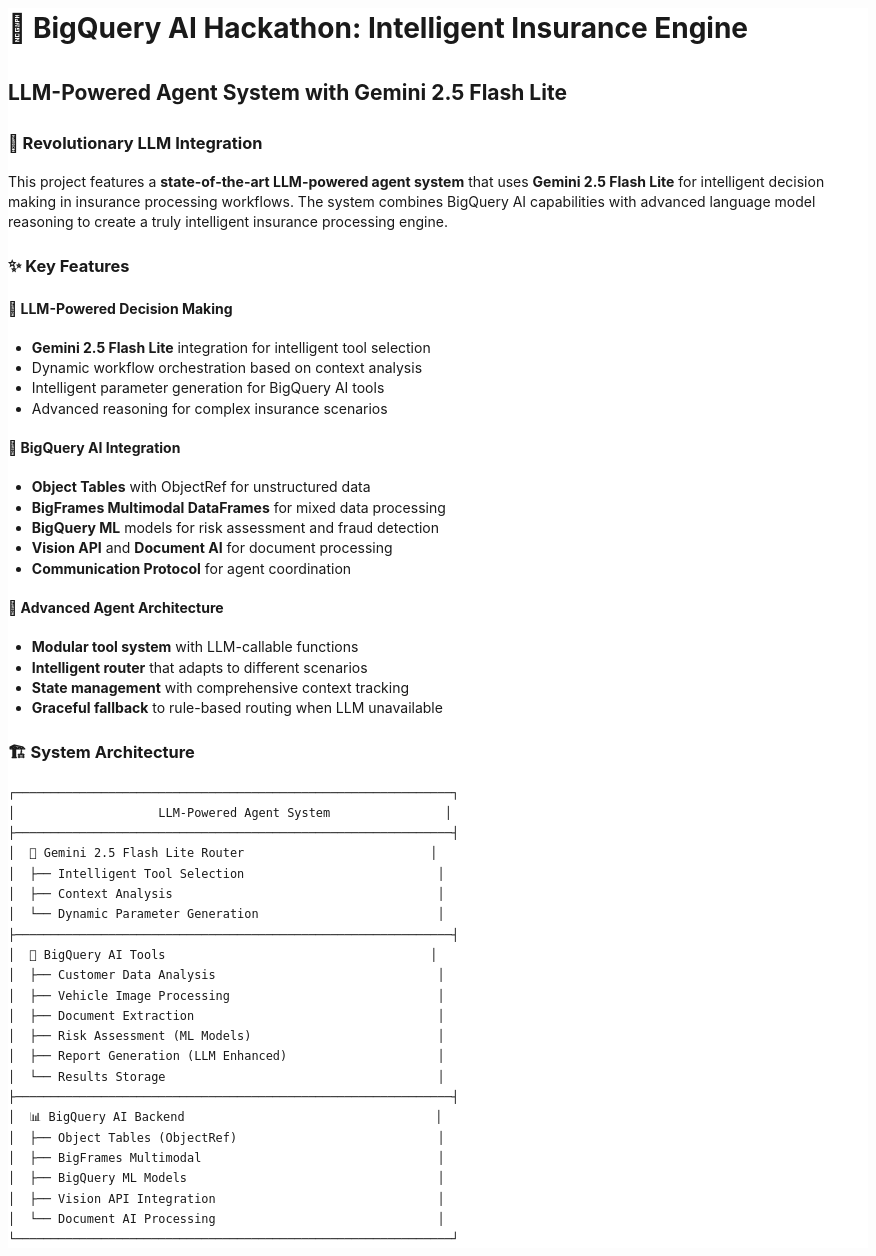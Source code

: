 # 🤖 BigQuery AI Hackathon: Intelligent Insurance Engine
## LLM-Powered Agent System with Gemini 2.5 Flash Lite

### 🧠 Revolutionary LLM Integration

This project features a **state-of-the-art LLM-powered agent system** that uses **Gemini 2.5 Flash Lite** for intelligent decision making in insurance processing workflows. The system combines BigQuery AI capabilities with advanced language model reasoning to create a truly intelligent insurance processing engine.

### ✨ Key Features

#### 🧠 **LLM-Powered Decision Making**
- **Gemini 2.5 Flash Lite** integration for intelligent tool selection
- Dynamic workflow orchestration based on context analysis
- Intelligent parameter generation for BigQuery AI tools
- Advanced reasoning for complex insurance scenarios

#### 🔧 **BigQuery AI Integration**
- **Object Tables** with ObjectRef for unstructured data
- **BigFrames Multimodal DataFrames** for mixed data processing
- **BigQuery ML** models for risk assessment and fraud detection
- **Vision API** and **Document AI** for document processing
- **Communication Protocol** for agent coordination

#### 🚀 **Advanced Agent Architecture**
- **Modular tool system** with LLM-callable functions
- **Intelligent router** that adapts to different scenarios
- **State management** with comprehensive context tracking
- **Graceful fallback** to rule-based routing when LLM unavailable

### 🏗️ System Architecture

```
┌─────────────────────────────────────────────────────────────┐
│                    LLM-Powered Agent System                │
├─────────────────────────────────────────────────────────────┤
│  🧠 Gemini 2.5 Flash Lite Router                          │
│  ├── Intelligent Tool Selection                           │
│  ├── Context Analysis                                     │
│  └── Dynamic Parameter Generation                         │
├─────────────────────────────────────────────────────────────┤
│  🔧 BigQuery AI Tools                                     │
│  ├── Customer Data Analysis                               │
│  ├── Vehicle Image Processing                             │
│  ├── Document Extraction                                  │
│  ├── Risk Assessment (ML Models)                          │
│  ├── Report Generation (LLM Enhanced)                     │
│  └── Results Storage                                      │
├─────────────────────────────────────────────────────────────┤
│  📊 BigQuery AI Backend                                   │
│  ├── Object Tables (ObjectRef)                            │
│  ├── BigFrames Multimodal                                 │
│  ├── BigQuery ML Models                                   │
│  ├── Vision API Integration                               │
│  └── Document AI Processing                               │
└─────────────────────────────────────────────────────────────┘
```
